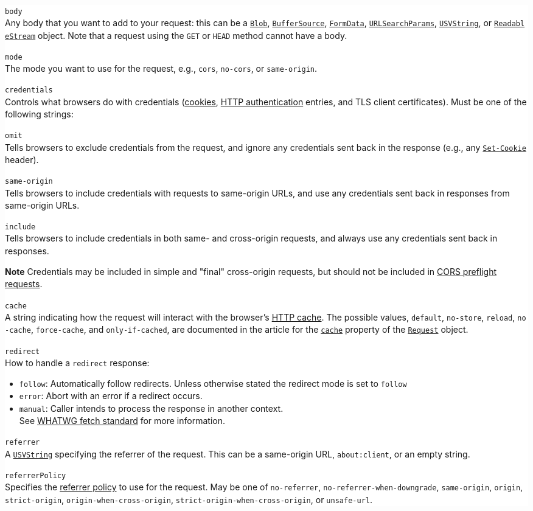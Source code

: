 `body`  
Any body that you want to add to your request: this can be a [`Blob`](../blob), [`BufferSource`](../buffersource), [`FormData`](../formdata), [`URLSearchParams`](../urlsearchparams), [`USVString`](../usvstring), or [`ReadableStream`](../readablestream) object. Note that a request using the `GET` or `HEAD` method cannot have a body.

`mode`  
The mode you want to use for the request, e.g., `cors`, `no-cors`, or `same-origin`.

`credentials`  
Controls what browsers do with credentials ([cookies](https://developer.mozilla.org/en-US/docs/Web/HTTP/Cookies), [HTTP authentication](https://developer.mozilla.org/en-US/docs/Web/HTTP/Authentication) entries, and TLS client certificates). Must be one of the following strings:

`omit`  
Tells browsers to exclude credentials from the request, and ignore any credentials sent back in the response (e.g., any [`Set-Cookie`](https://developer.mozilla.org/en-US/docs/Web/HTTP/Headers/Set-Cookie) header).

`same-origin`  
Tells browsers to include credentials with requests to same-origin URLs, and use any credentials sent back in responses from same-origin URLs.

`include`  
Tells browsers to include credentials in both same- and cross-origin requests, and always use any credentials sent back in responses.

**Note**
Credentials may be included in simple and "final" cross-origin requests, but should not be included in [CORS preflight requests](https://developer.mozilla.org/en-US/docs/Web/HTTP/CORS#preflight_requests_and_credentials).

`cache`  
A string indicating how the request will interact with the browser’s [HTTP cache](https://developer.mozilla.org/en-US/docs/Web/HTTP/Caching). The possible values, `default`, `no-store`, `reload`, `no-cache`, `force-cache`, and `only-if-cached`, are documented in the article for the [`cache`](../request/cache) property of the [`Request`](../request) object.

`redirect`  
How to handle a `redirect` response:

-   `follow`: Automatically follow redirects. Unless otherwise stated the redirect mode is set to `follow`
-   `error`: Abort with an error if a redirect occurs.
-   `manual`: Caller intends to process the response in another context.  
    See [WHATWG fetch standard](https://fetch.spec.whatwg.org/#requests) for more information.

`referrer`  
A [`USVString`](../usvstring) specifying the referrer of the request. This can be a same-origin URL, `about:client`, or an empty string.

`referrerPolicy`  
Specifies the [referrer policy](https://w3c.github.io/webappsec-referrer-policy/#referrer-policies) to use for the request. May be one of `no-referrer`, `no-referrer-when-downgrade`, `same-origin`, `origin`, `strict-origin`, `origin-when-cross-origin`, `strict-origin-when-cross-origin`, or `unsafe-url`.
